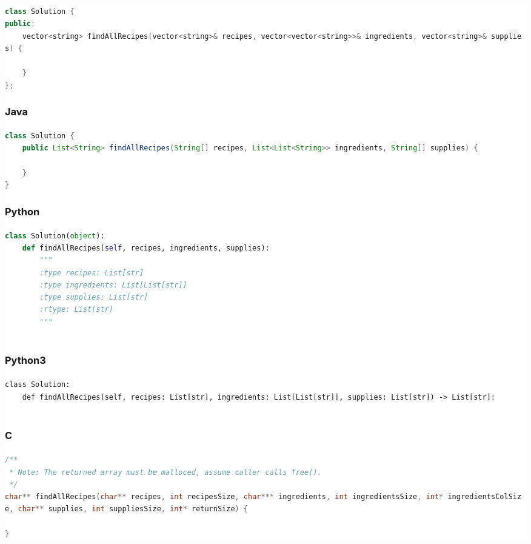 ```cpp
class Solution {
public:
    vector<string> findAllRecipes(vector<string>& recipes, vector<vector<string>>& ingredients, vector<string>& supplies) {
        
    }
};
```

### Java

```java
class Solution {
    public List<String> findAllRecipes(String[] recipes, List<List<String>> ingredients, String[] supplies) {
        
    }
}
```

### Python

```python
class Solution(object):
    def findAllRecipes(self, recipes, ingredients, supplies):
        """
        :type recipes: List[str]
        :type ingredients: List[List[str]]
        :type supplies: List[str]
        :rtype: List[str]
        """
        
```

### Python3

```python3
class Solution:
    def findAllRecipes(self, recipes: List[str], ingredients: List[List[str]], supplies: List[str]) -> List[str]:
        
```

### C

```c
/**
 * Note: The returned array must be malloced, assume caller calls free().
 */
char** findAllRecipes(char** recipes, int recipesSize, char*** ingredients, int ingredientsSize, int* ingredientsColSize, char** supplies, int suppliesSize, int* returnSize) {
    
}
```
